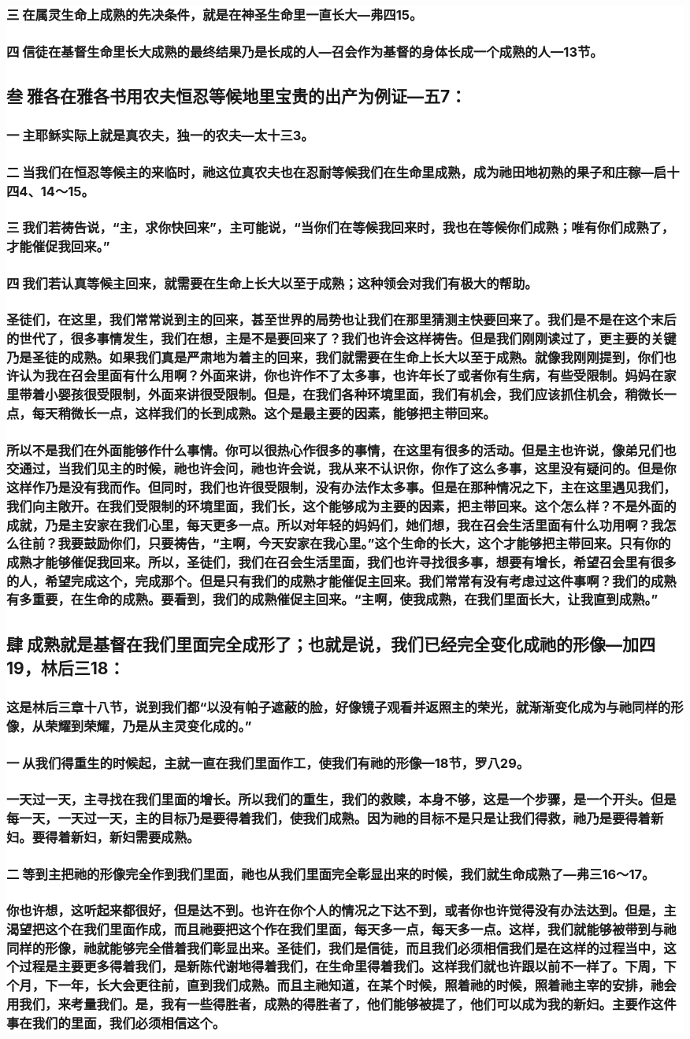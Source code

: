 ### 三	在属灵生命上成熟的先决条件，就是在神圣生命里一直长大—弗四15。

### 四	信徒在基督生命里长大成熟的最终结果乃是长成的人—召会作为基督的身体长成一个成熟的人—13节。

## 叁	雅各在雅各书用农夫恒忍等候地里宝贵的出产为例证—五7：

### 一	主耶稣实际上就是真农夫，独一的农夫—太十三3。

### 二	当我们在恒忍等候主的来临时，祂这位真农夫也在忍耐等候我们在生命里成熟，成为祂田地初熟的果子和庄稼—启十四4、14～15。

### 三	我们若祷告说，“主，求你快回来”，主可能说，“当你们在等候我回来时，我也在等候你们成熟；唯有你们成熟了，才能催促我回来。”

### 四	我们若认真等候主回来，就需要在生命上长大以至于成熟；这种领会对我们有极大的帮助。

### 圣徒们，在这里，我们常常说到主的回来，甚至世界的局势也让我们在那里猜测主快要回来了。我们是不是在这个末后的世代了，很多事情发生，我们在想，主是不是要回来了？我们也许会这样祷告。但是我们刚刚读过了，更主要的关键乃是圣徒的成熟。如果我们真是严肃地为着主的回来，我们就需要在生命上长大以至于成熟。就像我刚刚提到，你们也许认为我在召会里面有什么用啊？外面来讲，你也许作不了太多事，也许年长了或者你有生病，有些受限制。妈妈在家里带着小婴孩很受限制，外面来讲很受限制。但是，在我们各种环境里面，我们有机会，我们应该抓住机会，稍微长一点，每天稍微长一点，这样我们的长到成熟。这个是最主要的因素，能够把主带回来。

### 所以不是我们在外面能够作什么事情。你可以很热心作很多的事情，在这里有很多的活动。但是主也许说，像弟兄们也交通过，当我们见主的时候，祂也许会问，祂也许会说，我从来不认识你，你作了这么多事，这里没有疑问的。但是你这样作乃是没有我而作。但同时，我们也许很受限制，没有办法作太多事。但是在那种情况之下，主在这里遇见我们，我们向主敞开。在我们受限制的环境里面，我们长，这个能够成为主要的因素，把主带回来。这个怎么样？不是外面的成就，乃是主安家在我们心里，每天更多一点。所以对年轻的妈妈们，她们想，我在召会生活里面有什么功用啊？我怎么往前？我要鼓励你们，只要祷告，“主啊，今天安家在我心里。”这个生命的长大，这个才能够把主带回来。只有你的成熟才能够催促我回来。所以，圣徒们，我们在召会生活里面，我们也许寻找很多事，想要有增长，希望召会里有很多的人，希望完成这个，完成那个。但是只有我们的成熟才能催促主回来。我们常常有没有考虑过这件事啊？我们的成熟有多重要，在生命的成熟。要看到，我们的成熟催促主回来。“主啊，使我成熟，在我们里面长大，让我直到成熟。”

## 肆	成熟就是基督在我们里面完全成形了；也就是说，我们已经完全变化成祂的形像—加四19，林后三18：

### 这是林后三章十八节，说到我们都“以没有帕子遮蔽的脸，好像镜子观看并返照主的荣光，就渐渐变化成为与祂同样的形像，从荣耀到荣耀，乃是从主灵变化成的。”

### 一	从我们得重生的时候起，主就一直在我们里面作工，使我们有祂的形像—18节，罗八29。

### 一天过一天，主寻找在我们里面的增长。所以我们的重生，我们的救赎，本身不够，这是一个步骤，是一个开头。但是每一天，一天过一天，主的目标乃是要得着我们，使我们成熟。因为祂的目标不是只是让我们得救，祂乃是要得着新妇。要得着新妇，新妇需要成熟。

### 二	等到主把祂的形像完全作到我们里面，祂也从我们里面完全彰显出来的时候，我们就生命成熟了—弗三16～17。

### 你也许想，这听起来都很好，但是达不到。也许在你个人的情况之下达不到，或者你也许觉得没有办法达到。但是，主渴望把这个在我们里面作成，而且祂要把这个作在我们里面，每天多一点，每天多一点。这样，我们就能够被带到与祂同样的形像，祂就能够完全借着我们彰显出来。圣徒们，我们是信徒，而且我们必须相信我们是在这样的过程当中，这个过程是主要更多得着我们，是新陈代谢地得着我们，在生命里得着我们。这样我们就也许跟以前不一样了。下周，下个月，下一年，长大会更往前，直到我们成熟。而且主祂知道，在某个时候，照着祂的时候，照着祂主宰的安排，祂会用我们，来考量我们。是，我有一些得胜者，成熟的得胜者了，他们能够被提了，他们可以成为我的新妇。主要作这件事在我们的里面，我们必须相信这个。
